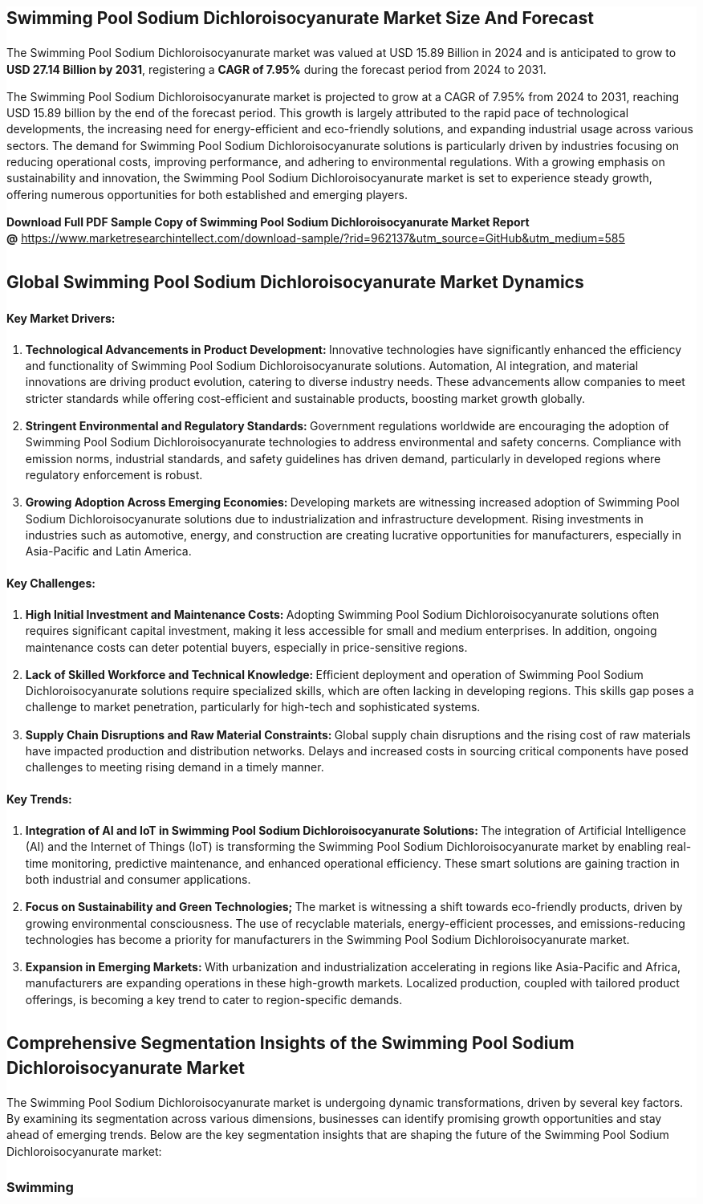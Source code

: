 <h2>Swimming Pool Sodium Dichloroisocyanurate Market Size And Forecast</h2><p>The Swimming Pool Sodium Dichloroisocyanurate market was valued at USD 15.89 Billion in 2024 and is anticipated to grow to <strong>USD 27.14 Billion by 2031</strong>, registering a <strong>CAGR of 7.95%</strong> during the forecast period from 2024 to 2031.</p><p>The Swimming Pool Sodium Dichloroisocyanurate market is projected to grow at a CAGR of 7.95% from 2024 to 2031, reaching USD 15.89 billion by the end of the forecast period. This growth is largely attributed to the rapid pace of technological developments, the increasing need for energy-efficient and eco-friendly solutions, and expanding industrial usage across various sectors. The demand for Swimming Pool Sodium Dichloroisocyanurate solutions is particularly driven by industries focusing on reducing operational costs, improving performance, and adhering to environmental regulations. With a growing emphasis on sustainability and innovation, the Swimming Pool Sodium Dichloroisocyanurate market is set to experience steady growth, offering numerous opportunities for both established and emerging players.</p><p><strong>Download Full PDF Sample Copy of Swimming Pool Sodium Dichloroisocyanurate Market Report @</strong>&nbsp;<a href="https://www.marketresearchintellect.com/download-sample/?rid=962137&amp;utm_source=GitHub&amp;utm_medium=585">https://www.marketresearchintellect.com/download-sample/?rid=962137&amp;utm_source=GitHub&amp;utm_medium=585</a></p><h2>Global Swimming Pool Sodium Dichloroisocyanurate Market Dynamics</h2><h4><strong>Key Market Drivers:</strong></h4><ol><li><p><strong>Technological Advancements in Product Development:&nbsp;</strong>Innovative technologies have significantly enhanced the efficiency and functionality of Swimming Pool Sodium Dichloroisocyanurate solutions. Automation, AI integration, and material innovations are driving product evolution, catering to diverse industry needs. These advancements allow companies to meet stricter standards while offering cost-efficient and sustainable products, boosting market growth globally.</p></li><li><p><strong>Stringent Environmental and Regulatory Standards:&nbsp;</strong>Government regulations worldwide are encouraging the adoption of Swimming Pool Sodium Dichloroisocyanurate technologies to address environmental and safety concerns. Compliance with emission norms, industrial standards, and safety guidelines has driven demand, particularly in developed regions where regulatory enforcement is robust.</p></li><li><p><strong>Growing Adoption Across Emerging Economies:&nbsp;</strong>Developing markets are witnessing increased adoption of Swimming Pool Sodium Dichloroisocyanurate solutions due to industrialization and infrastructure development. Rising investments in industries such as automotive, energy, and construction are creating lucrative opportunities for manufacturers, especially in Asia-Pacific and Latin America.</p></li></ol><h4><strong>Key Challenges:</strong></h4><ol><li><p><strong>High Initial Investment and Maintenance Costs:&nbsp;</strong>Adopting Swimming Pool Sodium Dichloroisocyanurate solutions often requires significant capital investment, making it less accessible for small and medium enterprises. In addition, ongoing maintenance costs can deter potential buyers, especially in price-sensitive regions.</p></li><li><p><strong>Lack of Skilled Workforce and Technical Knowledge:&nbsp;</strong>Efficient deployment and operation of Swimming Pool Sodium Dichloroisocyanurate solutions require specialized skills, which are often lacking in developing regions. This skills gap poses a challenge to market penetration, particularly for high-tech and sophisticated systems.</p></li><li><p><strong>Supply Chain Disruptions and Raw Material Constraints:&nbsp;</strong>Global supply chain disruptions and the rising cost of raw materials have impacted production and distribution networks. Delays and increased costs in sourcing critical components have posed challenges to meeting rising demand in a timely manner.</p></li></ol><h4><strong>Key Trends:</strong></h4><ol><li><p><strong>Integration of AI and IoT in Swimming Pool Sodium Dichloroisocyanurate Solutions:&nbsp;</strong>The integration of Artificial Intelligence (AI) and the Internet of Things (IoT) is transforming the Swimming Pool Sodium Dichloroisocyanurate market by enabling real-time monitoring, predictive maintenance, and enhanced operational efficiency. These smart solutions are gaining traction in both industrial and consumer applications.</p></li><li><p><strong>Focus on Sustainability and Green Technologies;&nbsp;</strong>The market is witnessing a shift towards eco-friendly products, driven by growing environmental consciousness. The use of recyclable materials, energy-efficient processes, and emissions-reducing technologies has become a priority for manufacturers in the Swimming Pool Sodium Dichloroisocyanurate market.</p></li><li><p><strong>Expansion in Emerging Markets:&nbsp;</strong>With urbanization and industrialization accelerating in regions like Asia-Pacific and Africa, manufacturers are expanding operations in these high-growth markets. Localized production, coupled with tailored product offerings, is becoming a key trend to cater to region-specific demands.</p></li></ol><div class="article-main__content" data-test-id="publishing-text-block"><h2>Comprehensive Segmentation Insights of the Swimming Pool Sodium Dichloroisocyanurate Market</h2><p>The Swimming Pool Sodium Dichloroisocyanurate market is undergoing dynamic transformations, driven by several key factors. By examining its segmentation across various dimensions, businesses can identify promising growth opportunities and stay ahead of emerging trends. Below are the key segmentation insights that are shaping the future of the Swimming Pool Sodium Dichloroisocyanurate market:</p><h3><strong>Swimming